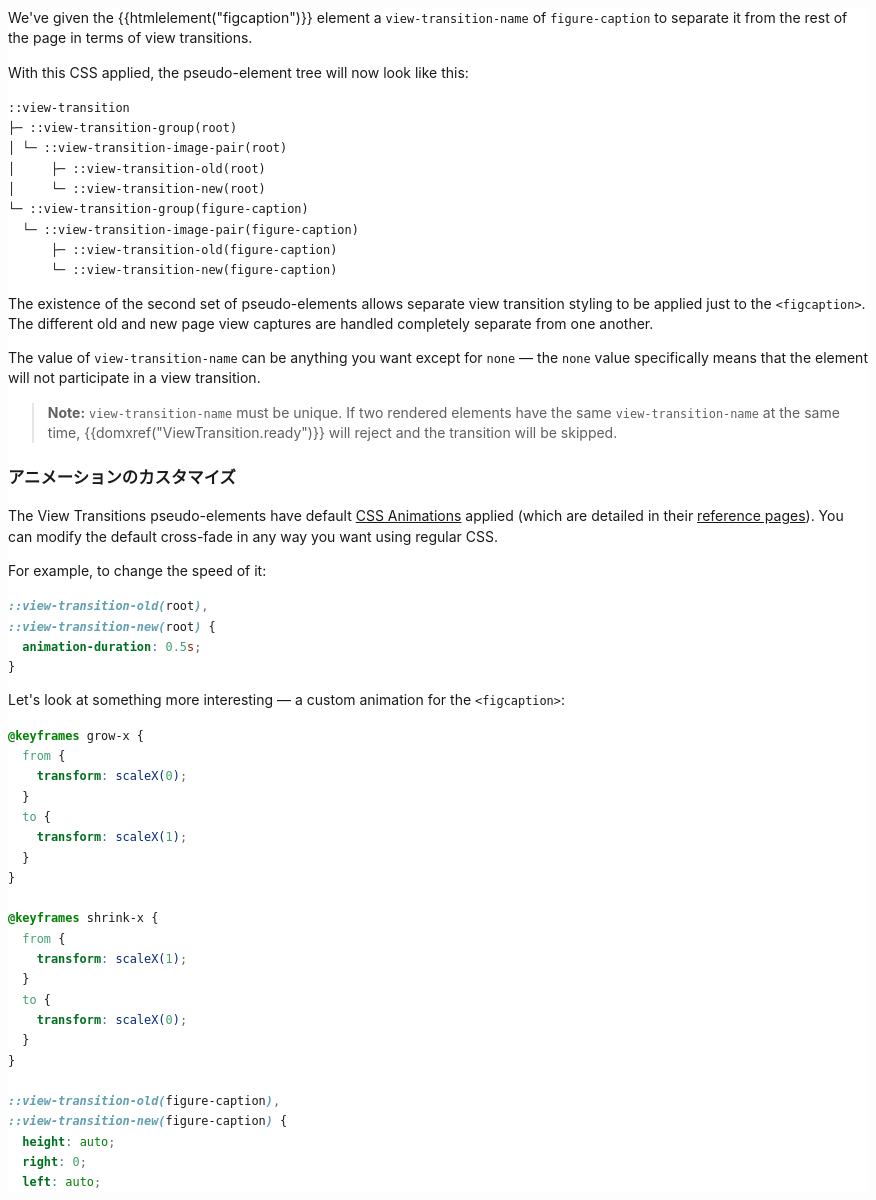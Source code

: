 We've given the {{htmlelement("figcaption")}} element a `view-transition-name` of `figure-caption` to separate it from the rest of the page in terms of view transitions.

With this CSS applied, the pseudo-element tree will now look like this:

```
::view-transition
├─ ::view-transition-group(root)
│ └─ ::view-transition-image-pair(root)
│     ├─ ::view-transition-old(root)
│     └─ ::view-transition-new(root)
└─ ::view-transition-group(figure-caption)
  └─ ::view-transition-image-pair(figure-caption)
      ├─ ::view-transition-old(figure-caption)
      └─ ::view-transition-new(figure-caption)
```

The existence of the second set of pseudo-elements allows separate view transition styling to be applied just to the `<figcaption>`. The different old and new page view captures are handled completely separate from one another.

The value of `view-transition-name` can be anything you want except for `none` — the `none` value specifically means that the element will not participate in a view transition.

> **Note:** `view-transition-name` must be unique. If two rendered elements have the same `view-transition-name` at the same time, {{domxref("ViewTransition.ready")}} will reject and the transition will be skipped.

### アニメーションのカスタマイズ

The View Transitions pseudo-elements have default [CSS Animations](/en-US/docs/Web/CSS/CSS_Animations) applied (which are detailed in their [reference pages](#css_additions)). You can modify the default cross-fade in any way you want using regular CSS.

For example, to change the speed of it:

```css
::view-transition-old(root),
::view-transition-new(root) {
  animation-duration: 0.5s;
}
```

Let's look at something more interesting — a custom animation for the `<figcaption>`:

```css
@keyframes grow-x {
  from {
    transform: scaleX(0);
  }
  to {
    transform: scaleX(1);
  }
}

@keyframes shrink-x {
  from {
    transform: scaleX(1);
  }
  to {
    transform: scaleX(0);
  }
}

::view-transition-old(figure-caption),
::view-transition-new(figure-caption) {
  height: auto;
  right: 0;
  left: auto;
```